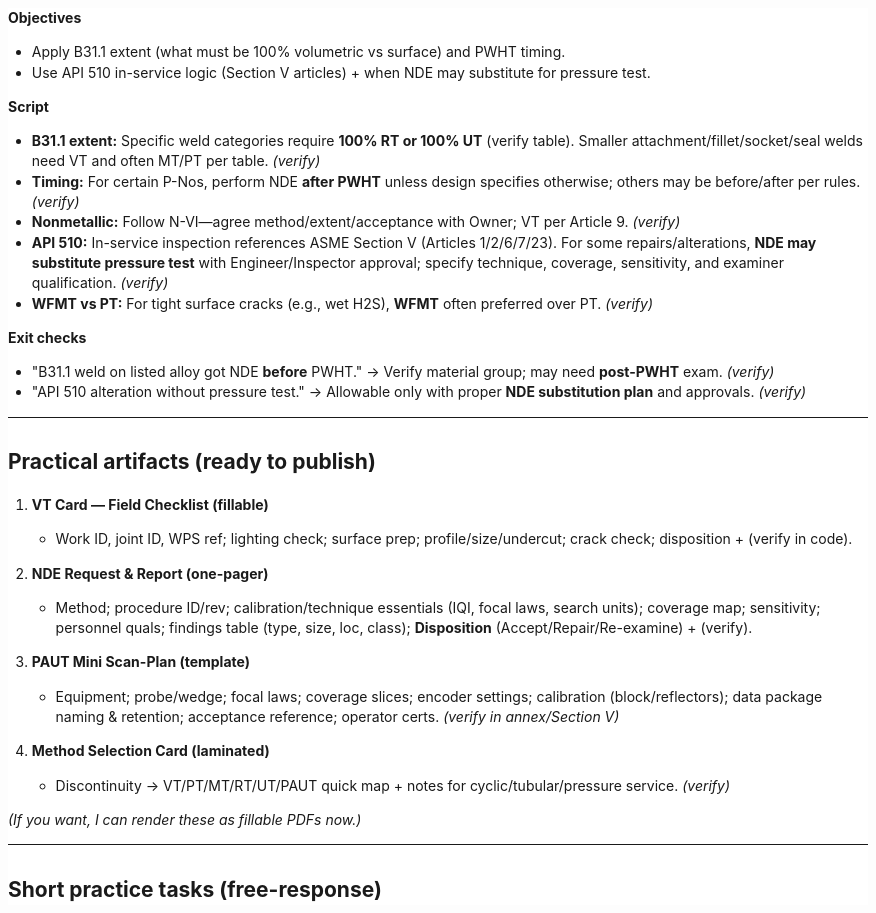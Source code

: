 **Objectives**

* Apply B31.1 extent (what must be 100% volumetric vs surface) and PWHT timing.
* Use API 510 in-service logic (Section V articles) + when NDE may substitute for pressure test.

**Script**

* **B31.1 extent:** Specific weld categories require **100% RT or 100% UT** (verify table). Smaller attachment/fillet/socket/seal welds need VT and often MT/PT per table. *(verify)*
* **Timing:** For certain P-Nos, perform NDE **after PWHT** unless design specifies otherwise; others may be before/after per rules. *(verify)*
* **Nonmetallic:** Follow N-VI—agree method/extent/acceptance with Owner; VT per Article 9. *(verify)*
* **API 510:** In-service inspection references ASME Section V (Articles 1/2/6/7/23). For some repairs/alterations, **NDE may substitute pressure test** with Engineer/Inspector approval; specify technique, coverage, sensitivity, and examiner qualification. *(verify)*
* **WFMT vs PT:** For tight surface cracks (e.g., wet H2S), **WFMT** often preferred over PT. *(verify)*

**Exit checks**

* "B31.1 weld on listed alloy got NDE **before** PWHT." → Verify material group; may need **post-PWHT** exam. *(verify)*
* "API 510 alteration without pressure test." → Allowable only with proper **NDE substitution plan** and approvals. *(verify)*

---

## Practical artifacts (ready to publish)

1. **VT Card — Field Checklist (fillable)**

   * Work ID, joint ID, WPS ref; lighting check; surface prep; profile/size/undercut; crack check; disposition + (verify in code).

2. **NDE Request & Report (one-pager)**

   * Method; procedure ID/rev; calibration/technique essentials (IQI, focal laws, search units); coverage map; sensitivity; personnel quals; findings table (type, size, loc, class); **Disposition** (Accept/Repair/Re-examine) + (verify).

3. **PAUT Mini Scan-Plan (template)**

   * Equipment; probe/wedge; focal laws; coverage slices; encoder settings; calibration (block/reflectors); data package naming & retention; acceptance reference; operator certs. *(verify in annex/Section V)*

4. **Method Selection Card (laminated)**

   * Discontinuity → VT/PT/MT/RT/UT/PAUT quick map + notes for cyclic/tubular/pressure service. *(verify)*

*(If you want, I can render these as fillable PDFs now.)*

---

## Short practice tasks (free-response)
